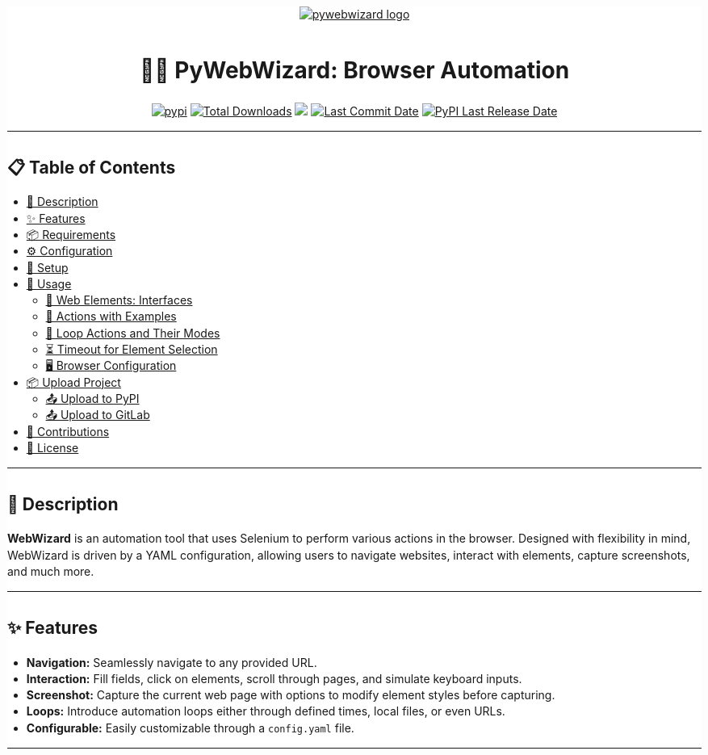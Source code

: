 <div align="center">
  <p>
    <a href="#"><img src="https://gitlab.com/parendum/webwizard/-/raw/main/pywebwizard.png" width="456" height="143" alt="pywebwizard logo" /></a>
  </p>
  <h1>🧙‍♂️ PyWebWizard: Browser Automation</h1>
  <p align="center">
    <a href="https://pypi.org/project/pywebwizard/"><img src="https://img.shields.io/pypi/dm/pywebwizard?style=flat-square" alt="pypi"/></a>
    <a href="https://pepy.tech/project/pywebwizard"><img src="https://static.pepy.tech/badge/pywebwizard" alt="Total Downloads" /></a> 
    <a href="https://pypi.org/project/pywebwizard/"><img src="https://img.shields.io/pypi/v/pywebwizard?style=flat-square" /></a>
    <a href="https://gitlab.com/parendum/webwizard/commits/main"><img src="https://img.shields.io/gitlab/last-commit/parendum/webwizard/main?style=flat-square" alt="Last Commit Date"/></a>
    <a href="https://pypi.org/project/pywebwizard/"><img src="https://img.shields.io/pypi/v/pywebwizard?label=last%20release&style=flat-square&logo=pypi" alt="PyPI Last Release Date"/></a>
  </p>
</div>

---

## 📋 Table of Contents
- [📝 Description](#description)
- [✨ Features](#features)
- [📦 Requirements](#requirements)
- [⚙️ Configuration](#configuration)
- [🔧 Setup](#setup)
- [🚀 Usage](#usage)
  * [🧩 Web Elements: Interfaces](#web-elements-interfaces)
  * [🔄 Actions with Examples](#actions-with-examples)
  * [🔁 Loop Actions and Their Modes](#loop-actions-and-their-modes)
  * [⏳ Timeout for Element Selection](#timeout-for-element-selection)
  * [🖥️ Browser Configuration](#browser-options)
- [📦 Upload Project](#upload-project)
  - [📤 Upload to PyPI](#upload-to-pypi)
  - [📤 Upload to GitLab](#upload-to-gitlab)
- [👥 Contributions](#contributions)
- [📄 License](#license)

---

## 📝 Description

**WebWizard** is an automation tool that uses Selenium to perform various actions in the browser. Designed with flexibility in mind, WebWizard is driven by a YAML configuration, allowing users to navigate websites, interact with elements, capture screenshots, and much more.

---

## ✨ Features

- **Navigation:** Seamlessly navigate to any provided URL.
- **Interaction:** Fill fields, click on elements, scroll through pages, and simulate keyboard inputs.
- **Screenshot:** Capture the current web page with options to modify element styles before capturing.
- **Loops:** Introduce automation loops either through defined times, local files, or even URLs.
- **Configurable:** Easily customizable through a `config.yaml` file.

---